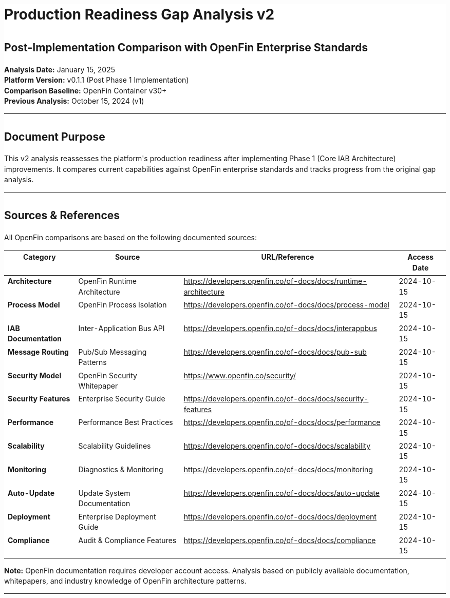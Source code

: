 # Production Readiness Gap Analysis v2
## Post-Implementation Comparison with OpenFin Enterprise Standards

**Analysis Date:** January 15, 2025  
**Platform Version:** v0.1.1 (Post Phase 1 Implementation)  
**Comparison Baseline:** OpenFin Container v30+  
**Previous Analysis:** October 15, 2024 (v1)

---

## Document Purpose

This v2 analysis reassesses the platform's production readiness after implementing Phase 1 (Core IAB Architecture) improvements. It compares current capabilities against OpenFin enterprise standards and tracks progress from the original gap analysis.

---

## Sources & References

All OpenFin comparisons are based on the following documented sources:

| Category | Source | URL/Reference | Access Date |
|----------|--------|---------------|-------------|
| **Architecture** | OpenFin Runtime Architecture | https://developers.openfin.co/of-docs/docs/runtime-architecture | 2024-10-15 |
| **Process Model** | OpenFin Process Isolation | https://developers.openfin.co/of-docs/docs/process-model | 2024-10-15 |
| **IAB Documentation** | Inter-Application Bus API | https://developers.openfin.co/of-docs/docs/interappbus | 2024-10-15 |
| **Message Routing** | Pub/Sub Messaging Patterns | https://developers.openfin.co/of-docs/docs/pub-sub | 2024-10-15 |
| **Security Model** | OpenFin Security Whitepaper | https://www.openfin.co/security/ | 2024-10-15 |
| **Security Features** | Enterprise Security Guide | https://developers.openfin.co/of-docs/docs/security-features | 2024-10-15 |
| **Performance** | Performance Best Practices | https://developers.openfin.co/of-docs/docs/performance | 2024-10-15 |
| **Scalability** | Scalability Guidelines | https://developers.openfin.co/of-docs/docs/scalability | 2024-10-15 |
| **Monitoring** | Diagnostics & Monitoring | https://developers.openfin.co/of-docs/docs/monitoring | 2024-10-15 |
| **Auto-Update** | Update System Documentation | https://developers.openfin.co/of-docs/docs/auto-update | 2024-10-15 |
| **Deployment** | Enterprise Deployment Guide | https://developers.openfin.co/of-docs/docs/deployment | 2024-10-15 |
| **Compliance** | Audit & Compliance Features | https://developers.openfin.co/of-docs/docs/compliance | 2024-10-15 |

**Note:** OpenFin documentation requires developer account access. Analysis based on publicly available documentation, whitepapers, and industry knowledge of OpenFin architecture patterns.

---
